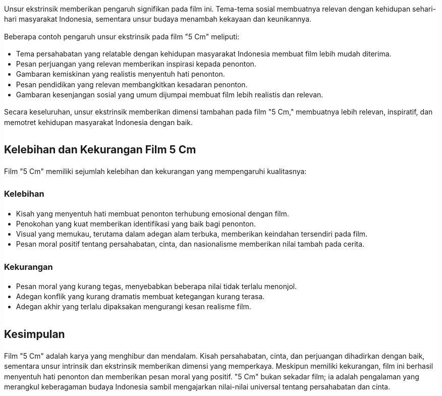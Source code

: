Unsur ekstrinsik memberikan pengaruh signifikan pada film ini. Tema-tema sosial membuatnya relevan dengan kehidupan sehari-hari masyarakat Indonesia, sementara unsur budaya menambah kekayaan dan keunikannya.

Beberapa contoh pengaruh unsur ekstrinsik pada film "5 Cm" meliputi:

* Tema persahabatan yang relatable dengan kehidupan masyarakat Indonesia membuat film lebih mudah diterima.
* Pesan perjuangan yang relevan memberikan inspirasi kepada penonton.
* Gambaran kemiskinan yang realistis menyentuh hati penonton.
* Pesan pendidikan yang relevan membangkitkan kesadaran penonton.
* Gambaran kesenjangan sosial yang umum dijumpai membuat film lebih realistis dan relevan.

Secara keseluruhan, unsur ekstrinsik memberikan dimensi tambahan pada film "5 Cm," membuatnya lebih relevan, inspiratif, dan memotret kehidupan masyarakat Indonesia dengan baik.

## Kelebihan dan Kekurangan Film 5 Cm

Film "5 Cm" memiliki sejumlah kelebihan dan kekurangan yang mempengaruhi kualitasnya:

### Kelebihan

* Kisah yang menyentuh hati membuat penonton terhubung emosional dengan film.
* Penokohan yang kuat memberikan identifikasi yang baik bagi penonton.
* Visual yang memukau, terutama dalam adegan alam terbuka, memberikan keindahan tersendiri pada film.
* Pesan moral positif tentang persahabatan, cinta, dan nasionalisme memberikan nilai tambah pada cerita.

### Kekurangan

* Pesan moral yang kurang tegas, menyebabkan beberapa nilai tidak terlalu menonjol.
* Adegan konflik yang kurang dramatis membuat ketegangan kurang terasa.
* Adegan akhir yang terlalu dipaksakan mengurangi kesan realisme film.

## Kesimpulan

Film "5 Cm" adalah karya yang menghibur dan mendalam. Kisah persahabatan, cinta, dan perjuangan dihadirkan dengan baik, sementara unsur intrinsik dan ekstrinsik memberikan dimensi yang memperkaya. Meskipun memiliki kekurangan, film ini berhasil menyentuh hati penonton dan memberikan pesan moral yang positif. "5 Cm" bukan sekadar film; ia adalah pengalaman yang merangkul keberagaman budaya Indonesia sambil mengajarkan nilai-nilai universal tentang persahabatan dan cinta.
